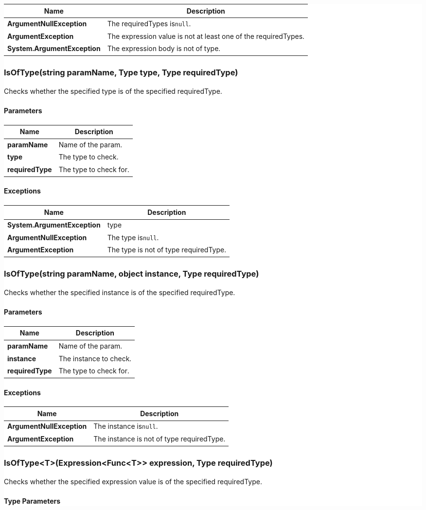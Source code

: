 Name|Description
---|---
**ArgumentNullException**|The requiredTypes is`null`.
**ArgumentException**|The expression value is not at least one of the requiredTypes.
**System.ArgumentException**|The expression body is not of type.

### IsOfType(string paramName, Type type, Type requiredType)

Checks whether the specified type is of the specified requiredType.

#### Parameters

Name|Description
---|---
**paramName**|Name of the param.
**type**|The type to check.
**requiredType**|The type to check for.

#### Exceptions

Name|Description
---|---
**System.ArgumentException**|type
**ArgumentNullException**|The type is`null`.
**ArgumentException**|The type is not of type requiredType.

### IsOfType(string paramName, object instance, Type requiredType)

Checks whether the specified instance is of the specified requiredType.

#### Parameters

Name|Description
---|---
**paramName**|Name of the param.
**instance**|The instance to check.
**requiredType**|The type to check for.

#### Exceptions

Name|Description
---|---
**ArgumentNullException**|The instance is`null`.
**ArgumentException**|The instance is not of type requiredType.

### IsOfType&lt;T&gt;(Expression&lt;Func&lt;T&gt;&gt; expression, Type requiredType)

Checks whether the specified expression value is of the specified requiredType.

#### Type Parameters
